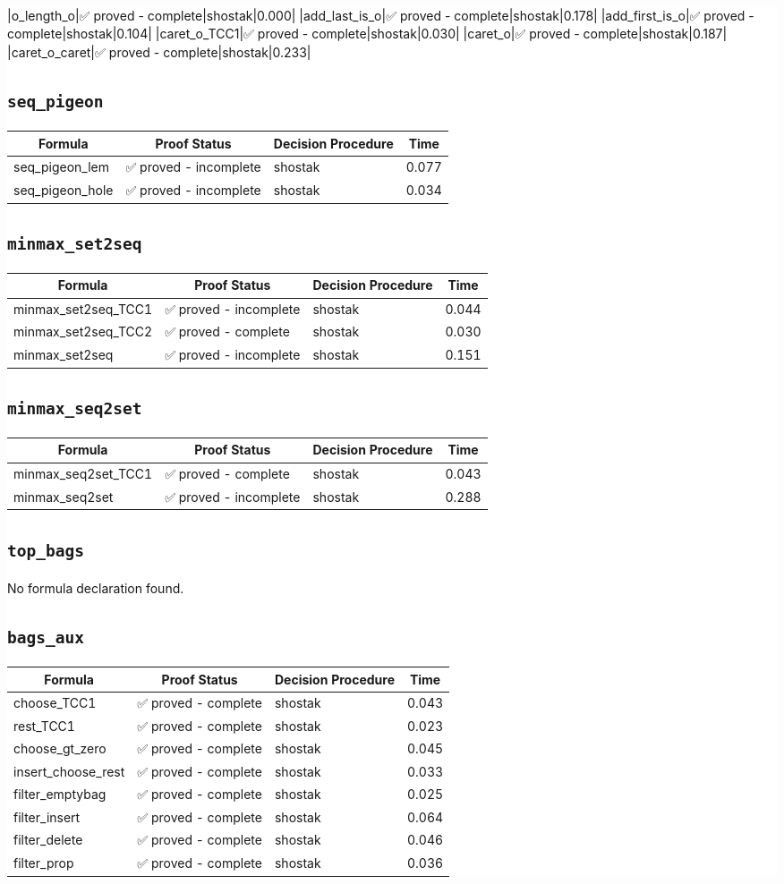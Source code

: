 |o_length_o|✅ proved - complete|shostak|0.000|
|add_last_is_o|✅ proved - complete|shostak|0.178|
|add_first_is_o|✅ proved - complete|shostak|0.104|
|caret_o_TCC1|✅ proved - complete|shostak|0.030|
|caret_o|✅ proved - complete|shostak|0.187|
|caret_o_caret|✅ proved - complete|shostak|0.233|

## `seq_pigeon`

| Formula | Proof Status | Decision Procedure | Time |
| ---     | ---          | ---                | ---  |
|seq_pigeon_lem|✅ proved - incomplete|shostak|0.077|
|seq_pigeon_hole|✅ proved - incomplete|shostak|0.034|

## `minmax_set2seq`

| Formula | Proof Status | Decision Procedure | Time |
| ---     | ---          | ---                | ---  |
|minmax_set2seq_TCC1|✅ proved - incomplete|shostak|0.044|
|minmax_set2seq_TCC2|✅ proved - complete|shostak|0.030|
|minmax_set2seq|✅ proved - incomplete|shostak|0.151|

## `minmax_seq2set`

| Formula | Proof Status | Decision Procedure | Time |
| ---     | ---          | ---                | ---  |
|minmax_seq2set_TCC1|✅ proved - complete|shostak|0.043|
|minmax_seq2set|✅ proved - incomplete|shostak|0.288|

## `top_bags`
No formula declaration found.
## `bags_aux`

| Formula | Proof Status | Decision Procedure | Time |
| ---     | ---          | ---                | ---  |
|choose_TCC1|✅ proved - complete|shostak|0.043|
|rest_TCC1|✅ proved - complete|shostak|0.023|
|choose_gt_zero|✅ proved - complete|shostak|0.045|
|insert_choose_rest|✅ proved - complete|shostak|0.033|
|filter_emptybag|✅ proved - complete|shostak|0.025|
|filter_insert|✅ proved - complete|shostak|0.064|
|filter_delete|✅ proved - complete|shostak|0.046|
|filter_prop|✅ proved - complete|shostak|0.036|
